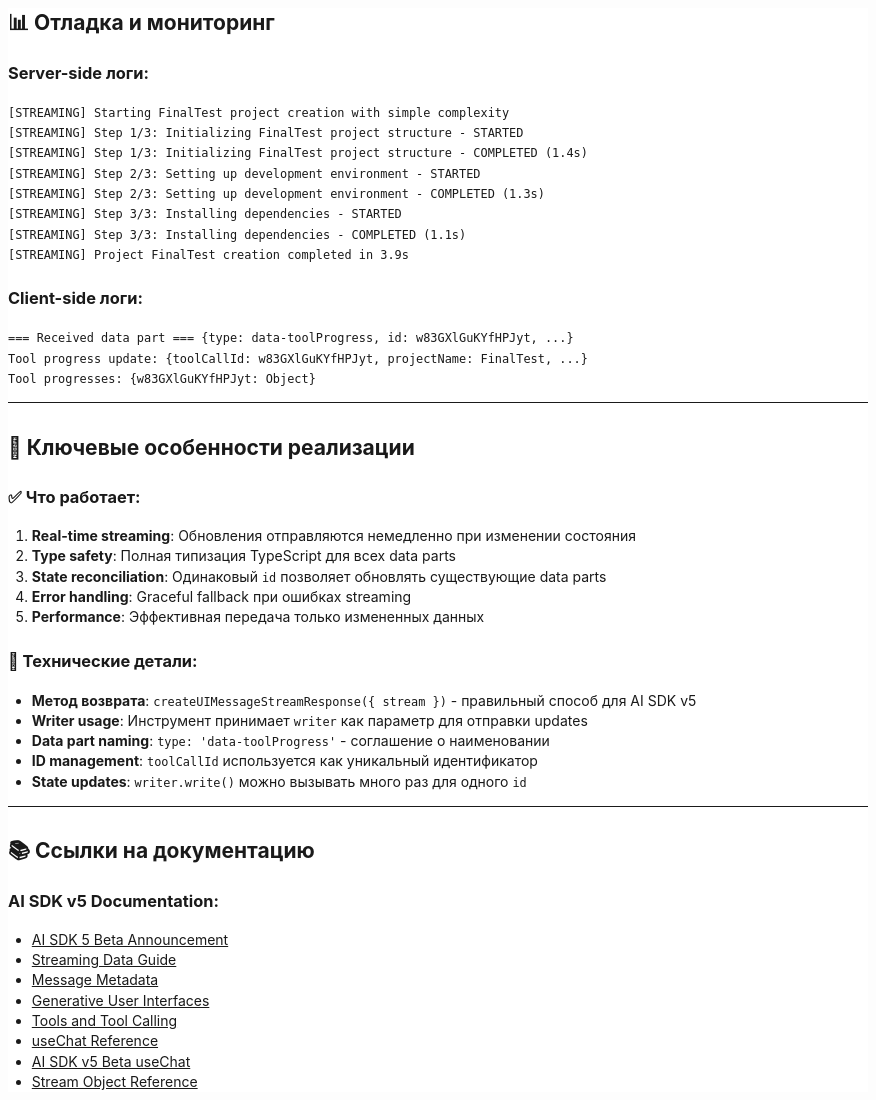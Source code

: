 
## 📊 Отладка и мониторинг

### Server-side логи:
```
[STREAMING] Starting FinalTest project creation with simple complexity
[STREAMING] Step 1/3: Initializing FinalTest project structure - STARTED
[STREAMING] Step 1/3: Initializing FinalTest project structure - COMPLETED (1.4s)
[STREAMING] Step 2/3: Setting up development environment - STARTED
[STREAMING] Step 2/3: Setting up development environment - COMPLETED (1.3s)
[STREAMING] Step 3/3: Installing dependencies - STARTED
[STREAMING] Step 3/3: Installing dependencies - COMPLETED (1.1s)
[STREAMING] Project FinalTest creation completed in 3.9s
```

### Client-side логи:
```
=== Received data part === {type: data-toolProgress, id: w83GXlGuKYfHPJyt, ...}
Tool progress update: {toolCallId: w83GXlGuKYfHPJyt, projectName: FinalTest, ...}
Tool progresses: {w83GXlGuKYfHPJyt: Object}
```

---

## 🎯 Ключевые особенности реализации

### ✅ Что работает:
1. **Real-time streaming**: Обновления отправляются немедленно при изменении состояния
2. **Type safety**: Полная типизация TypeScript для всех data parts
3. **State reconciliation**: Одинаковый `id` позволяет обновлять существующие data parts
4. **Error handling**: Graceful fallback при ошибках streaming
5. **Performance**: Эффективная передача только измененных данных

### 🔧 Технические детали:
- **Метод возврата**: `createUIMessageStreamResponse({ stream })` - правильный способ для AI SDK v5
- **Writer usage**: Инструмент принимает `writer` как параметр для отправки updates
- **Data part naming**: `type: 'data-toolProgress'` - соглашение о наименовании
- **ID management**: `toolCallId` используется как уникальный идентификатор
- **State updates**: `writer.write()` можно вызывать много раз для одного `id`

---

## 📚 Ссылки на документацию

### AI SDK v5 Documentation:
- [AI SDK 5 Beta Announcement](https://ai-sdk.dev/docs/announcing-ai-sdk-5-beta)
- [Streaming Data Guide](https://ai-sdk.dev/docs/ai-sdk-ui/streaming-data)
- [Message Metadata](https://ai-sdk.dev/docs/ai-sdk-ui/message-metadata)
- [Generative User Interfaces](https://ai-sdk.dev/docs/ai-sdk-ui/generative-user-interfaces)
- [Tools and Tool Calling](https://ai-sdk.dev/docs/ai-sdk-core/tools-and-tool-calling)
- [useChat Reference](https://ai-sdk.dev/docs/reference/ai-sdk-ui/use-chat)
- [AI SDK v5 Beta useChat](https://v5.ai-sdk.dev/docs/reference/ai-sdk-ui/use-chat)
- [Stream Object Reference](https://ai-sdk.dev/docs/reference/ai-sdk-core/stream-object)
